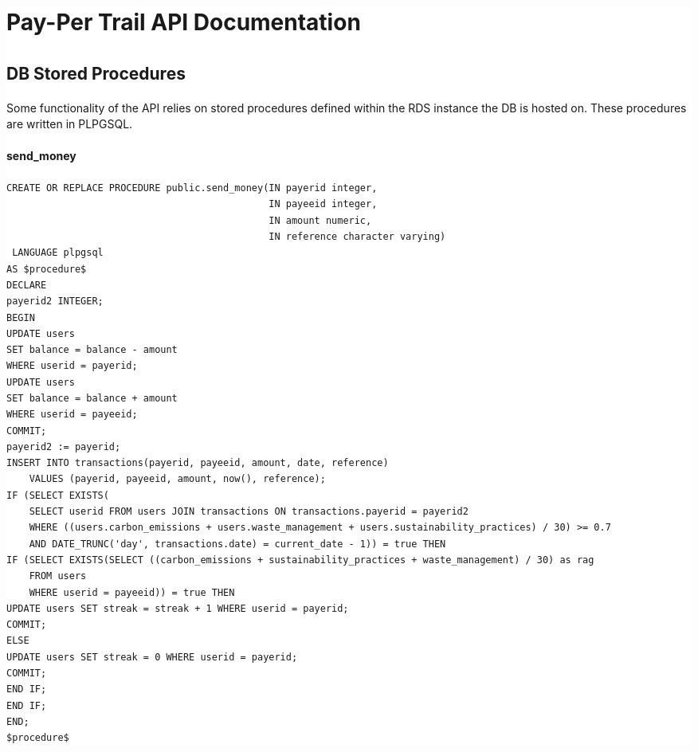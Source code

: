 
# Pay-Per Trail API Documentation

## DB Stored Procedures

Some functionality of the API relies on stored procedures defined within the RDS instance the DB is hosted on. 
These procedures are written in PLPGSQL.

#### send_money

```
CREATE OR REPLACE PROCEDURE public.send_money(IN payerid integer, 
                                              IN payeeid integer, 
                                              IN amount numeric, 
                                              IN reference character varying)
 LANGUAGE plpgsql
AS $procedure$
DECLARE
payerid2 INTEGER;
BEGIN
UPDATE users
SET balance = balance - amount
WHERE userid = payerid;
UPDATE users
SET balance = balance + amount
WHERE userid = payeeid;
COMMIT;
payerid2 := payerid;
INSERT INTO transactions(payerid, payeeid, amount, date, reference) 
    VALUES (payerid, payeeid, amount, now(), reference);
IF (SELECT EXISTS(
    SELECT userid FROM users JOIN transactions ON transactions.payerid = payerid2 
    WHERE ((users.carbon_emissions + users.waste_management + users.sustainability_practices) / 30) >= 0.7 
    AND DATE_TRUNC('day', transactions.date) = current_date - 1)) = true THEN
IF (SELECT EXISTS(SELECT ((carbon_emissions + sustainability_practices + waste_management) / 30) as rag 
    FROM users 
    WHERE userid = payeeid)) = true THEN
UPDATE users SET streak = streak + 1 WHERE userid = payerid;
COMMIT;
ELSE
UPDATE users SET streak = 0 WHERE userid = payerid;
COMMIT;
END IF;
END IF;
END;
$procedure$
```
